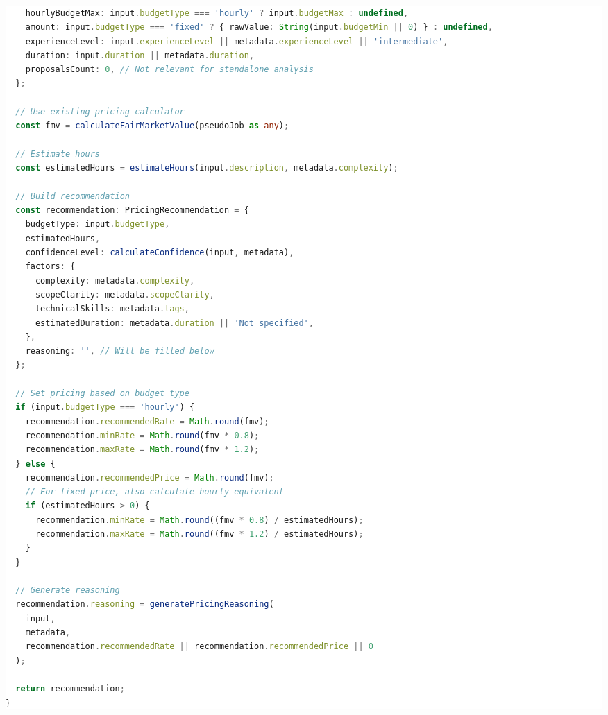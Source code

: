 ```typescript
    hourlyBudgetMax: input.budgetType === 'hourly' ? input.budgetMax : undefined,
    amount: input.budgetType === 'fixed' ? { rawValue: String(input.budgetMin || 0) } : undefined,
    experienceLevel: input.experienceLevel || metadata.experienceLevel || 'intermediate',
    duration: input.duration || metadata.duration,
    proposalsCount: 0, // Not relevant for standalone analysis
  };

  // Use existing pricing calculator
  const fmv = calculateFairMarketValue(pseudoJob as any);

  // Estimate hours
  const estimatedHours = estimateHours(input.description, metadata.complexity);

  // Build recommendation
  const recommendation: PricingRecommendation = {
    budgetType: input.budgetType,
    estimatedHours,
    confidenceLevel: calculateConfidence(input, metadata),
    factors: {
      complexity: metadata.complexity,
      scopeClarity: metadata.scopeClarity,
      technicalSkills: metadata.tags,
      estimatedDuration: metadata.duration || 'Not specified',
    },
    reasoning: '', // Will be filled below
  };

  // Set pricing based on budget type
  if (input.budgetType === 'hourly') {
    recommendation.recommendedRate = Math.round(fmv);
    recommendation.minRate = Math.round(fmv * 0.8);
    recommendation.maxRate = Math.round(fmv * 1.2);
  } else {
    recommendation.recommendedPrice = Math.round(fmv);
    // For fixed price, also calculate hourly equivalent
    if (estimatedHours > 0) {
      recommendation.minRate = Math.round((fmv * 0.8) / estimatedHours);
      recommendation.maxRate = Math.round((fmv * 1.2) / estimatedHours);
    }
  }

  // Generate reasoning
  recommendation.reasoning = generatePricingReasoning(
    input,
    metadata,
    recommendation.recommendedRate || recommendation.recommendedPrice || 0
  );

  return recommendation;
}
```
